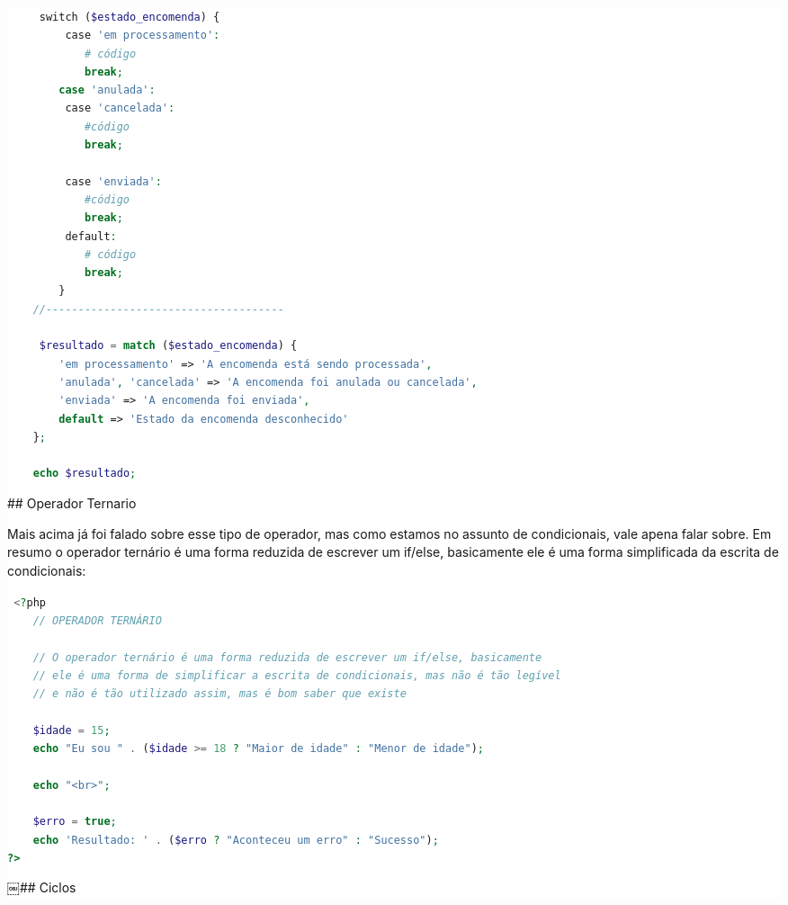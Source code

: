 ```php
    ​￼switch ($estado_encomenda) {
        ​￼case 'em processamento':
            # código
            break;
        case 'anulada':
        ​￼case 'cancelada':
            #código
            break;
        
        ​￼case 'enviada':
            #código
            break;
        ​￼default:
            # código
            break;
        }
    //-------------------------------------

    ​￼$resultado = match ($estado_encomenda) {
        'em processamento' => 'A encomenda está sendo processada',
        'anulada', 'cancelada' => 'A encomenda foi anulada ou cancelada',
        'enviada' => 'A encomenda foi enviada',
        default => 'Estado da encomenda desconhecido'
    };

    echo $resultado;
```

​## Operador Ternario

Mais acima já foi falado sobre esse tipo de operador, mas como estamos no assunto de condicionais, vale apena falar sobre. Em resumo o operador ternário é uma forma reduzida de escrever um if/else, basicamente ele é uma forma simplificada da escrita de condicionais:

```php
​￼<?php 
    // OPERADOR TERNÁRIO

    // O operador ternário é uma forma reduzida de escrever um if/else, basicamente
    // ele é uma forma de simplificar a escrita de condicionais, mas não é tão legível
    // e não é tão utilizado assim, mas é bom saber que existe

    $idade = 15;
    echo "Eu sou " . ($idade >= 18 ? "Maior de idade" : "Menor de idade");

    echo "<br>";

    $erro = true;
    echo 'Resultado: ' . ($erro ? "Aconteceu um erro" : "Sucesso");
?>
```

​￼## Ciclos 
